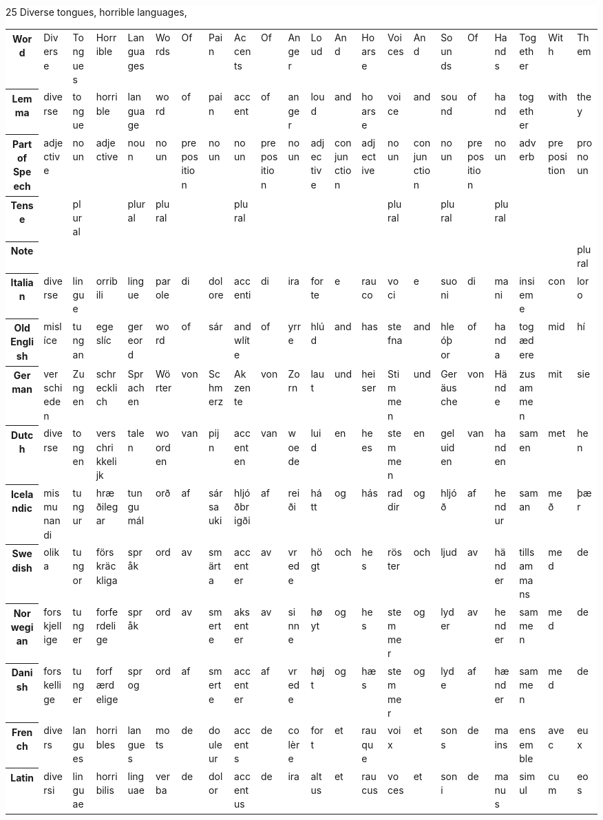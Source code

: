 25 Diverse tongues, horrible languages,

<table>
<tr><th>Word</th><td>Diverse</td><td>Tongues</td><td>Horrible</td><td>Languages</td><td>Words</td><td>Of</td><td>Pain</td><td>Accents</td><td>Of</td><td>Anger</td><td>Loud</td><td>And</td><td>Hoarse</td><td>Voices</td><td>And</td><td>Sounds</td><td>Of</td><td>Hands</td><td>Together</td><td>With</td><td>Them</td></tr>
<tr><th>Lemma</th><td>diverse</td><td>tongue</td><td>horrible</td><td>language</td><td>word</td><td>of</td><td>pain</td><td>accent</td><td>of</td><td>anger</td><td>loud</td><td>and</td><td>hoarse</td><td>voice</td><td>and</td><td>sound</td><td>of</td><td>hand</td><td>together</td><td>with</td><td>they</td></tr>
<tr><th>Part of Speech</th><td>adjective</td><td>noun</td><td>adjective</td><td>noun</td><td>noun</td><td>preposition</td><td>noun</td><td>noun</td><td>preposition</td><td>noun</td><td>adjective</td><td>conjunction</td><td>adjective</td><td>noun</td><td>conjunction</td><td>noun</td><td>preposition</td><td>noun</td><td>adverb</td><td>preposition</td><td>pronoun</td></tr>
<tr><th>Tense</th><td></td><td>plural</td><td></td><td>plural</td><td>plural</td><td></td><td></td><td>plural</td><td></td><td></td><td></td><td></td><td></td><td>plural</td><td></td><td>plural</td><td></td><td>plural</td><td></td><td></td><td></td></tr>
<tr><th>Note</th><td></td><td></td><td></td><td></td><td></td><td></td><td></td><td></td><td></td><td></td><td></td><td></td><td></td><td></td><td></td><td></td><td></td><td></td><td></td><td></td><td>plural</td></tr>
<tr><th>Italian</th><td>diverse</td><td>lingue</td><td>orribili</td><td>lingue</td><td>parole</td><td>di</td><td>dolore</td><td>accenti</td><td>di</td><td>ira</td><td>forte</td><td>e</td><td>rauco</td><td>voci</td><td>e</td><td>suoni</td><td>di</td><td>mani</td><td>insieme</td><td>con</td><td>loro</td></tr>
<tr><th>Old English</th><td>mislíce</td><td>tungan</td><td>egeslíc</td><td>gereord</td><td>word</td><td>of</td><td>sár</td><td>andwlíte</td><td>of</td><td>yrre</td><td>hlúd</td><td>and</td><td>has</td><td>stefna</td><td>and</td><td>hleóþor</td><td>of</td><td>handa</td><td>togædere</td><td>mid</td><td>hí</td></tr>
<tr><th>German</th><td>verschieden</td><td>Zungen</td><td>schrecklich</td><td>Sprachen</td><td>Wörter</td><td>von</td><td>Schmerz</td><td>Akzente</td><td>von</td><td>Zorn</td><td>laut</td><td>und</td><td>heiser</td><td>Stimmen</td><td>und</td><td>Geräusche</td><td>von</td><td>Hände</td><td>zusammen</td><td>mit</td><td>sie</td></tr>
<tr><th>Dutch</th><td>diverse</td><td>tongen</td><td>verschrikkelijk</td><td>talen</td><td>woorden</td><td>van</td><td>pijn</td><td>accenten</td><td>van</td><td>woede</td><td>luid</td><td>en</td><td>hees</td><td>stemmen</td><td>en</td><td>geluiden</td><td>van</td><td>handen</td><td>samen</td><td>met</td><td>hen</td></tr>
<tr><th>Icelandic</th><td>mismunandi</td><td>tungur</td><td>hræðilegar</td><td>tungumál</td><td>orð</td><td>af</td><td>sársauki</td><td>hljóðbrigði</td><td>af</td><td>reiði</td><td>hátt</td><td>og</td><td>hás</td><td>raddir</td><td>og</td><td>hljóð</td><td>af</td><td>hendur</td><td>saman</td><td>með</td><td>þær</td></tr>
<tr><th>Swedish</th><td>olika</td><td>tungor</td><td>förskräckliga</td><td>språk</td><td>ord</td><td>av</td><td>smärta</td><td>accenter</td><td>av</td><td>vrede</td><td>högt</td><td>och</td><td>hes</td><td>röster</td><td>och</td><td>ljud</td><td>av</td><td>händer</td><td>tillsammans</td><td>med</td><td>de</td></tr>
<tr><th>Norwegian</th><td>forskjellige</td><td>tunger</td><td>forferdelige</td><td>språk</td><td>ord</td><td>av</td><td>smerte</td><td>aksenter</td><td>av</td><td>sinne</td><td>høyt</td><td>og</td><td>hes</td><td>stemmer</td><td>og</td><td>lyder</td><td>av</td><td>hender</td><td>sammen</td><td>med</td><td>de</td></tr>
<tr><th>Danish</th><td>forskellige</td><td>tunger</td><td>forfærdelige</td><td>sprog</td><td>ord</td><td>af</td><td>smerte</td><td>accenter</td><td>af</td><td>vrede</td><td>højt</td><td>og</td><td>hæs</td><td>stemmer</td><td>og</td><td>lyde</td><td>af</td><td>hænder</td><td>sammen</td><td>med</td><td>de</td></tr>
<tr><th>French</th><td>divers</td><td>langues</td><td>horribles</td><td>langues</td><td>mots</td><td>de</td><td>douleur</td><td>accents</td><td>de</td><td>colère</td><td>fort</td><td>et</td><td>rauque</td><td>voix</td><td>et</td><td>sons</td><td>de</td><td>mains</td><td>ensemble</td><td>avec</td><td>eux</td></tr>
<tr><th>Latin</th><td>diversi</td><td>linguae</td><td>horribilis</td><td>linguae</td><td>verba</td><td>de</td><td>dolor</td><td>accentus</td><td>de</td><td>ira</td><td>altus</td><td>et</td><td>raucus</td><td>voces</td><td>et</td><td>soni</td><td>de</td><td>manus</td><td>simul</td><td>cum</td><td>eos</td></tr>